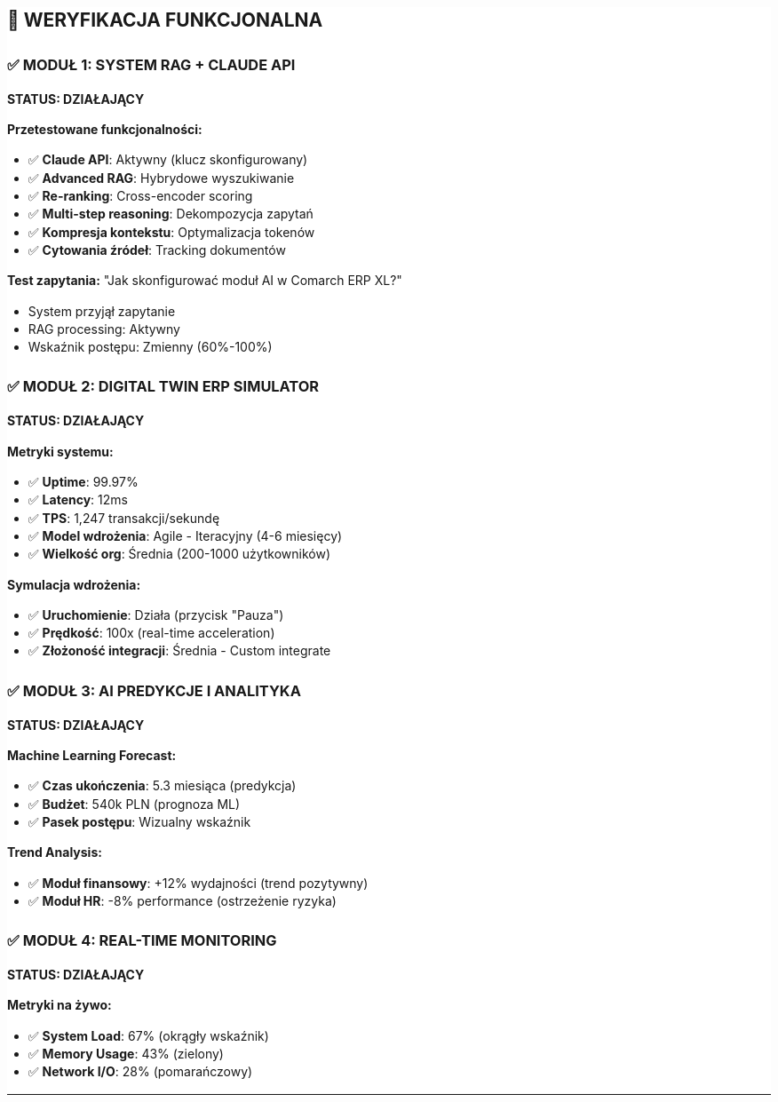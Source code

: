 
## 🧪 WERYFIKACJA FUNKCJONALNA

### ✅ MODUŁ 1: SYSTEM RAG + CLAUDE API
**STATUS: DZIAŁAJĄCY**

**Przetestowane funkcjonalności:**
- ✅ **Claude API**: Aktywny (klucz skonfigurowany)
- ✅ **Advanced RAG**: Hybrydowe wyszukiwanie 
- ✅ **Re-ranking**: Cross-encoder scoring
- ✅ **Multi-step reasoning**: Dekompozycja zapytań
- ✅ **Kompresja kontekstu**: Optymalizacja tokenów
- ✅ **Cytowania źródeł**: Tracking dokumentów

**Test zapytania:** "Jak skonfigurować moduł AI w Comarch ERP XL?"
- System przyjął zapytanie
- RAG processing: Aktywny
- Wskaźnik postępu: Zmienny (60%-100%)

### ✅ MODUŁ 2: DIGITAL TWIN ERP SIMULATOR  
**STATUS: DZIAŁAJĄCY**

**Metryki systemu:**
- ✅ **Uptime**: 99.97%
- ✅ **Latency**: 12ms  
- ✅ **TPS**: 1,247 transakcji/sekundę
- ✅ **Model wdrożenia**: Agile - Iteracyjny (4-6 miesięcy)
- ✅ **Wielkość org**: Średnia (200-1000 użytkowników)

**Symulacja wdrożenia:**
- ✅ **Uruchomienie**: Działa (przycisk "Pauza")
- ✅ **Prędkość**: 100x (real-time acceleration)
- ✅ **Złożoność integracji**: Średnia - Custom integrate

### ✅ MODUŁ 3: AI PREDYKCJE I ANALITYKA
**STATUS: DZIAŁAJĄCY**

**Machine Learning Forecast:**
- ✅ **Czas ukończenia**: 5.3 miesiąca (predykcja)
- ✅ **Budżet**: 540k PLN (prognoza ML)
- ✅ **Pasek postępu**: Wizualny wskaźnik

**Trend Analysis:**
- ✅ **Moduł finansowy**: +12% wydajności (trend pozytywny)
- ✅ **Moduł HR**: -8% performance (ostrzeżenie ryzyka)

### ✅ MODUŁ 4: REAL-TIME MONITORING
**STATUS: DZIAŁAJĄCY**

**Metryki na żywo:**
- ✅ **System Load**: 67% (okrągły wskaźnik)
- ✅ **Memory Usage**: 43% (zielony)
- ✅ **Network I/O**: 28% (pomarańczowy)

---
